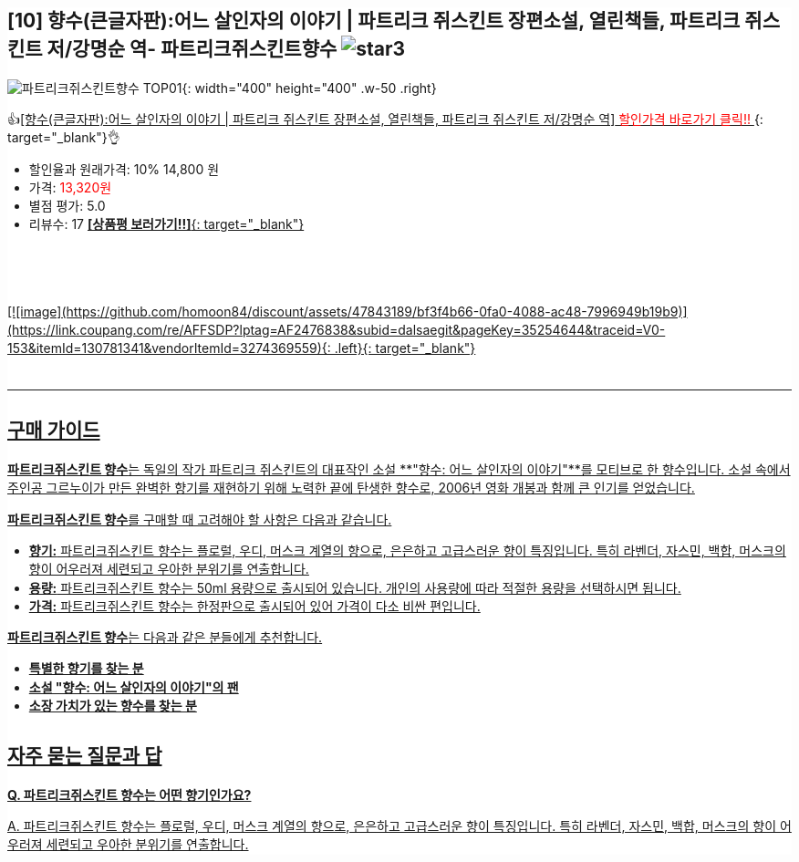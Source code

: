 
        
       
## [10] 향수(큰글자판):어느 살인자의 이야기 | 파트리크 쥐스킨트 장편소설, 열린책들, 파트리크 쥐스킨트 저/강명순 역- 파트리크쥐스킨트향수  <img width="81" alt="star3" src="https://user-images.githubusercontent.com/78655692/151471989-9e21d7a8-a7b6-44b0-b598-2bb204b56b00.png">

![파트리크쥐스킨트향수 TOP01](https://thumbnail6.coupangcdn.com/thumbnails/remote/230x230ex/image/retail-product-api/A00077021/313632/644635/main/9300cc5c1b9de1a17bc3af802b1c0aa7ec9f28a3bebadbbb06753effde437f86.jpg){: width="400" height="400" .w-50 .right}


👍<a href="https://link.coupang.com/re/AFFSDP?lptag=AF2476838&subid=dalsaegit&pageKey=35254644&traceid=V0-153&itemId=130781341&vendorItemId=3274369559">[향수(큰글자판):어느 살인자의 이야기 | 파트리크 쥐스킨트 장편소설, 열린책들, 파트리크 쥐스킨트 저/강명순 역]<font color=red> 할인가격 바로가기 클릭!! </font></a>{: target="_blank"}👌
<br>
- 할인율과 원래가격: 10%  14,800   원
- 가격: <span style='color:red'>13,320원</span>
- 별점 평가: 5.0
- 리뷰수: 17 <a href="https://link.coupang.com/re/AFFSDP?lptag=AF2476838&subid=dalsaegit&pageKey=35254644&traceid=V0-153&itemId=130781341&vendorItemId=3274369559"> <strong>[상품평 보러가기!!]</strong>{: target="_blank"}
<br>
<br>
<br>
[![image](https://github.com/homoon84/discount/assets/47843189/bf3f4b66-0fa0-4088-ac48-7996949b19b9)](https://link.coupang.com/re/AFFSDP?lptag=AF2476838&subid=dalsaegit&pageKey=35254644&traceid=V0-153&itemId=130781341&vendorItemId=3274369559){: .left}{: target="_blank"}
<br>
<br>

---
## 구매 가이드

**파트리크쥐스킨트 향수**는 독일의 작가 파트리크 쥐스킨트의 대표작인 소설 **"향수: 어느 살인자의 이야기"**를 모티브로 한 향수입니다. 소설 속에서 주인공 그르누이가 만든 완벽한 향기를 재현하기 위해 노력한 끝에 탄생한 향수로, 2006년 영화 개봉과 함께 큰 인기를 얻었습니다.

**파트리크쥐스킨트 향수**를 구매할 때 고려해야 할 사항은 다음과 같습니다.

* **향기:** 파트리크쥐스킨트 향수는 플로럴, 우디, 머스크 계열의 향으로, 은은하고 고급스러운 향이 특징입니다. 특히 라벤더, 자스민, 백합, 머스크의 향이 어우러져 세련되고 우아한 분위기를 연출합니다.
* **용량:** 파트리크쥐스킨트 향수는 50ml 용량으로 출시되어 있습니다. 개인의 사용량에 따라 적절한 용량을 선택하시면 됩니다.
* **가격:** 파트리크쥐스킨트 향수는 한정판으로 출시되어 있어 가격이 다소 비싼 편입니다.

**파트리크쥐스킨트 향수**는 다음과 같은 분들에게 추천합니다.

* **특별한 향기를 찾는 분**
* **소설 "향수: 어느 살인자의 이야기"의 팬**
* **소장 가치가 있는 향수를 찾는 분**

## 자주 묻는 질문과 답

**Q. 파트리크쥐스킨트 향수는 어떤 향기인가요?**

A. 파트리크쥐스킨트 향수는 플로럴, 우디, 머스크 계열의 향으로, 은은하고 고급스러운 향이 특징입니다. 특히 라벤더, 자스민, 백합, 머스크의 향이 어우러져 세련되고 우아한 분위기를 연출합니다.
